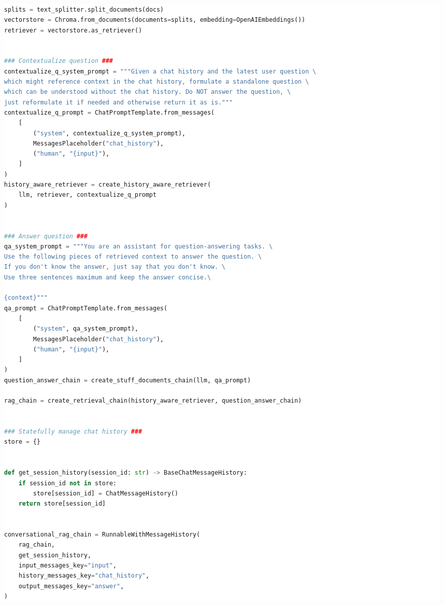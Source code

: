 ```python
splits = text_splitter.split_documents(docs)
vectorstore = Chroma.from_documents(documents=splits, embedding=OpenAIEmbeddings())
retriever = vectorstore.as_retriever()


### Contextualize question ###
contextualize_q_system_prompt = """Given a chat history and the latest user question \
which might reference context in the chat history, formulate a standalone question \
which can be understood without the chat history. Do NOT answer the question, \
just reformulate it if needed and otherwise return it as is."""
contextualize_q_prompt = ChatPromptTemplate.from_messages(
    [
        ("system", contextualize_q_system_prompt),
        MessagesPlaceholder("chat_history"),
        ("human", "{input}"),
    ]
)
history_aware_retriever = create_history_aware_retriever(
    llm, retriever, contextualize_q_prompt
)


### Answer question ###
qa_system_prompt = """You are an assistant for question-answering tasks. \
Use the following pieces of retrieved context to answer the question. \
If you don't know the answer, just say that you don't know. \
Use three sentences maximum and keep the answer concise.\

{context}"""
qa_prompt = ChatPromptTemplate.from_messages(
    [
        ("system", qa_system_prompt),
        MessagesPlaceholder("chat_history"),
        ("human", "{input}"),
    ]
)
question_answer_chain = create_stuff_documents_chain(llm, qa_prompt)

rag_chain = create_retrieval_chain(history_aware_retriever, question_answer_chain)


### Statefully manage chat history ###
store = {}


def get_session_history(session_id: str) -> BaseChatMessageHistory:
    if session_id not in store:
        store[session_id] = ChatMessageHistory()
    return store[session_id]


conversational_rag_chain = RunnableWithMessageHistory(
    rag_chain,
    get_session_history,
    input_messages_key="input",
    history_messages_key="chat_history",
    output_messages_key="answer",
)
```

